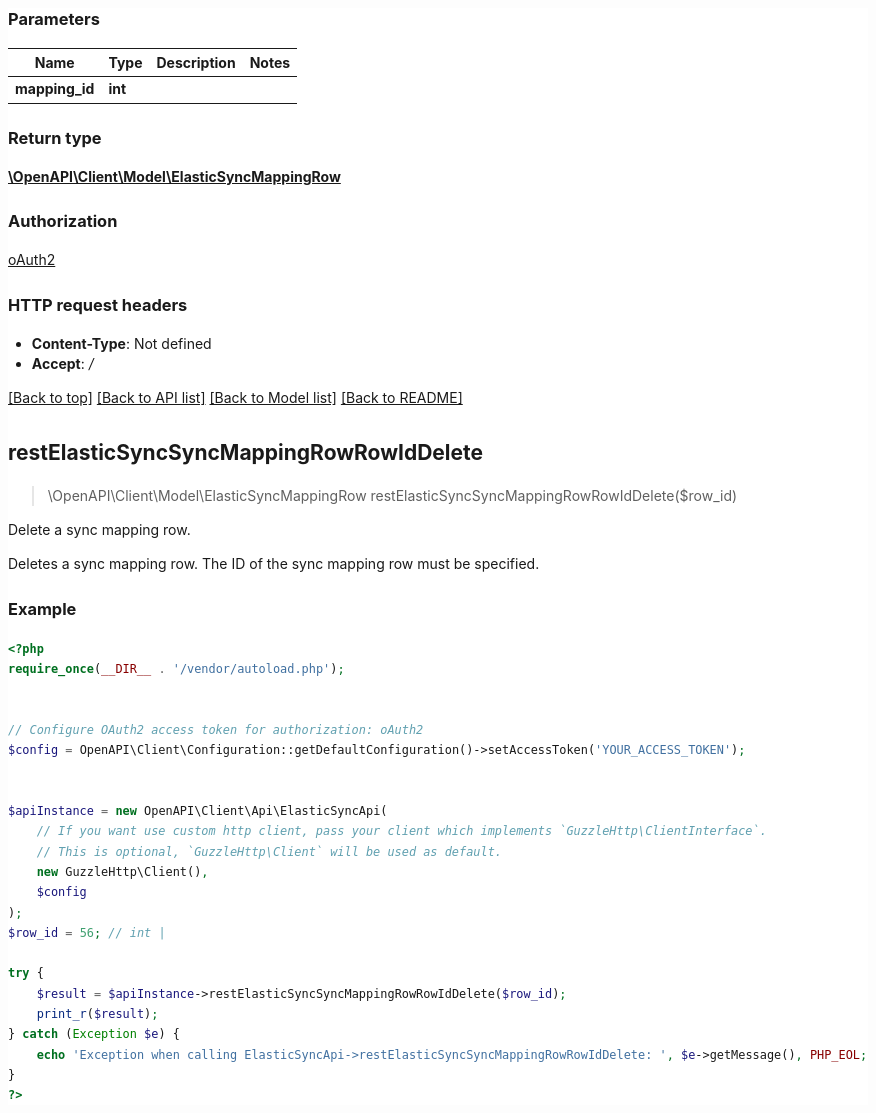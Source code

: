 ### Parameters


Name | Type | Description  | Notes
------------- | ------------- | ------------- | -------------
 **mapping_id** | **int**|  |

### Return type

[**\OpenAPI\Client\Model\ElasticSyncMappingRow**](../Model/ElasticSyncMappingRow.md)

### Authorization

[oAuth2](../../README.md#oAuth2)

### HTTP request headers

- **Content-Type**: Not defined
- **Accept**: */*

[[Back to top]](#) [[Back to API list]](../../README.md#documentation-for-api-endpoints)
[[Back to Model list]](../../README.md#documentation-for-models)
[[Back to README]](../../README.md)


## restElasticSyncSyncMappingRowRowIdDelete

> \OpenAPI\Client\Model\ElasticSyncMappingRow restElasticSyncSyncMappingRowRowIdDelete($row_id)

Delete a sync mapping row.

Deletes a sync mapping row. The ID of the sync mapping row must be specified.

### Example

```php
<?php
require_once(__DIR__ . '/vendor/autoload.php');


// Configure OAuth2 access token for authorization: oAuth2
$config = OpenAPI\Client\Configuration::getDefaultConfiguration()->setAccessToken('YOUR_ACCESS_TOKEN');


$apiInstance = new OpenAPI\Client\Api\ElasticSyncApi(
    // If you want use custom http client, pass your client which implements `GuzzleHttp\ClientInterface`.
    // This is optional, `GuzzleHttp\Client` will be used as default.
    new GuzzleHttp\Client(),
    $config
);
$row_id = 56; // int | 

try {
    $result = $apiInstance->restElasticSyncSyncMappingRowRowIdDelete($row_id);
    print_r($result);
} catch (Exception $e) {
    echo 'Exception when calling ElasticSyncApi->restElasticSyncSyncMappingRowRowIdDelete: ', $e->getMessage(), PHP_EOL;
}
?>
```
